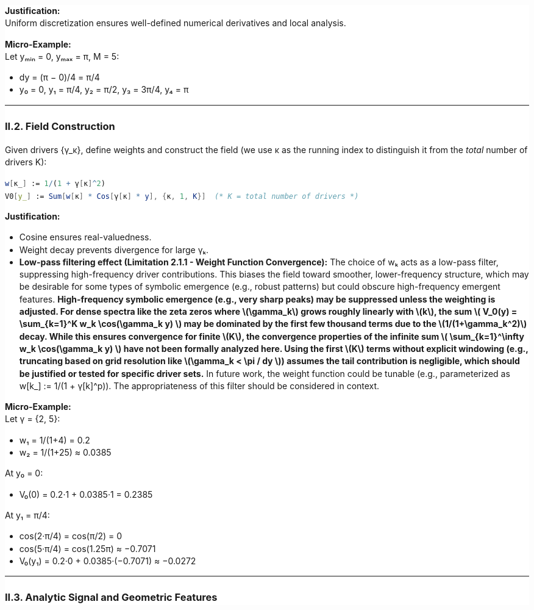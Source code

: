 **Justification:**  
Uniform discretization ensures well-defined numerical derivatives and local analysis.

**Micro-Example:**  
Let yₘᵢₙ = 0, yₘₐₓ = π, M = 5:
- dy = (π − 0)/4 = π/4
- y₀ = 0, y₁ = π/4, y₂ = π/2, y₃ = 3π/4, y₄ = π

---

### II.2. Field Construction

Given drivers {γ_κ}, define weights and construct the field (we use κ as the running index to distinguish it from the *total* number of drivers K):

```mathematica
w[κ_] := 1/(1 + γ[κ]^2)
V0[y_] := Sum[w[κ] * Cos[γ[κ] * y], {κ, 1, K}]  (* K = total number of drivers *)
```

**Justification:**
- Cosine ensures real-valuedness.
- Weight decay prevents divergence for large γₖ.
- **Low-pass filtering effect (Limitation 2.1.1 - Weight Function Convergence):** The choice of wₖ acts as a low-pass filter, suppressing high-frequency driver contributions. This biases the field toward smoother, lower-frequency structure, which may be desirable for some types of symbolic emergence (e.g., robust patterns) but could obscure high-frequency emergent features. **High-frequency symbolic emergence (e.g., very sharp peaks) may be suppressed unless the weighting is adjusted. For dense spectra like the zeta zeros where \\(\\gamma_k\\) grows roughly linearly with \\(k\\), the sum \\( V_0(y) = \\sum_{k=1}^K w_k \\cos(\\gamma_k y) \\) may be dominated by the first few thousand terms due to the \\(1/(1+\\gamma_k^2)\\) decay. While this ensures convergence for finite \\(K\\), the convergence properties of the infinite sum \\( \\sum_{k=1}^\\infty w_k \\cos(\\gamma_k y) \\) have not been formally analyzed here. Using the first \\(K\\) terms without explicit windowing (e.g., truncating based on grid resolution like \\(\\gamma_k < \\pi / dy \\)) assumes the tail contribution is negligible, which should be justified or tested for specific driver sets.** In future work, the weight function could be tunable (e.g., parameterized as w[k_] := 1/(1 + γ[k]^p)). The appropriateness of this filter should be considered in context.

**Micro-Example:**  
Let γ = {2, 5}:
- w₁ = 1/(1+4) = 0.2
- w₂ = 1/(1+25) ≈ 0.0385

At y₀ = 0:
- V₀(0) = 0.2·1 + 0.0385·1 = 0.2385

At y₁ = π/4:
- cos(2·π/4) = cos(π/2) = 0
- cos(5·π/4) = cos(1.25π) ≈ −0.7071
- V₀(y₁) = 0.2·0 + 0.0385·(−0.7071) ≈ −0.0272

---

### II.3. Analytic Signal and Geometric Features
